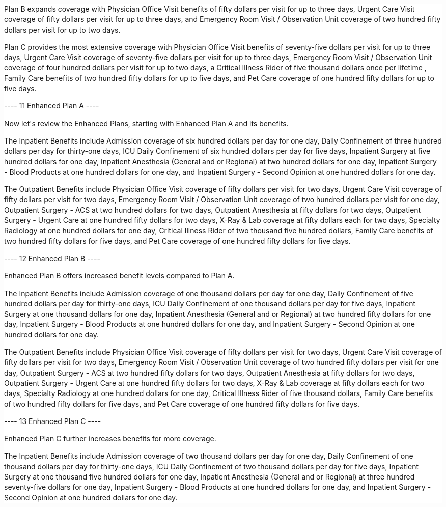 Plan B expands coverage with Physician Office Visit benefits of fifty dollars per visit for up to three days, Urgent Care Visit coverage of fifty dollars per visit for up to three days, and Emergency Room Visit / Observation Unit coverage of two hundred fifty dollars per visit for up to two days.

Plan C provides the most extensive coverage with Physician Office Visit benefits of seventy-five dollars per visit for up to three days, Urgent Care Visit coverage of seventy-five dollars per visit for up to three days, Emergency Room Visit / Observation Unit coverage of four hundred dollars per visit for up to two days, a Critical Illness Rider of five thousand dollars once per lifetime , Family Care benefits of two hundred fifty dollars for up to five days, and Pet Care coverage of one hundred fifty dollars for up to five days.

---- 11 Enhanced Plan A ----

Now let's review the Enhanced Plans, starting with Enhanced Plan A and its benefits.

The Inpatient Benefits include Admission coverage of six hundred dollars per day for one day, Daily Confinement of three hundred dollars per day for thirty-one days, ICU Daily Confinement of six hundred dollars per day for five days, Inpatient Surgery at five hundred dollars for one day, Inpatient Anesthesia (General and or Regional) at two hundred dollars for one day, Inpatient Surgery - Blood Products at one hundred dollars for one day, and Inpatient Surgery - Second Opinion at one hundred dollars for one day.

The Outpatient Benefits include Physician Office Visit coverage of fifty dollars per visit for two days, Urgent Care Visit coverage of fifty dollars per visit for two days, Emergency Room Visit / Observation Unit coverage of two hundred dollars per visit for one day, Outpatient Surgery - ACS at two hundred dollars for two days, Outpatient Anesthesia at fifty dollars for two days, Outpatient Surgery - Urgent Care at one hundred fifty dollars for two days, X-Ray & Lab coverage at fifty dollars each for two days, Specialty Radiology at one hundred dollars for one day, Critical Illness Rider of two thousand five hundred dollars, Family Care benefits of two hundred fifty dollars for five days, and Pet Care coverage of one hundred fifty dollars for five days.

---- 12 Enhanced Plan B ----

Enhanced Plan B offers increased benefit levels compared to Plan A.

The Inpatient Benefits include Admission coverage of one thousand dollars per day for one day, Daily Confinement of five hundred dollars per day for thirty-one days, ICU Daily Confinement of one thousand dollars per day for five days, Inpatient Surgery at one thousand dollars for one day, Inpatient Anesthesia (General and or Regional) at two hundred fifty dollars for one day, Inpatient Surgery - Blood Products at one hundred dollars for one day, and Inpatient Surgery - Second Opinion at one hundred dollars for one day.

The Outpatient Benefits include Physician Office Visit coverage of fifty dollars per visit for two days, Urgent Care Visit coverage of fifty dollars per visit for two days, Emergency Room Visit / Observation Unit coverage of two hundred fifty dollars per visit for one day, Outpatient Surgery - ACS at two hundred fifty dollars for two days, Outpatient Anesthesia at fifty dollars for two days, Outpatient Surgery - Urgent Care at one hundred fifty dollars for two days, X-Ray & Lab coverage at fifty dollars each for two days, Specialty Radiology at one hundred dollars for one day, Critical Illness Rider of five thousand dollars, Family Care benefits of two hundred fifty dollars for five days, and Pet Care coverage of one hundred fifty dollars for five days.

---- 13 Enhanced Plan C ----

Enhanced Plan C further increases benefits for more coverage.

The Inpatient Benefits include Admission coverage of two thousand dollars per day for one day, Daily Confinement of one thousand dollars per day for thirty-one days, ICU Daily Confinement of two thousand dollars per day for five days, Inpatient Surgery at one thousand five hundred dollars for one day, Inpatient Anesthesia (General and or Regional) at three hundred seventy-five dollars for one day, Inpatient Surgery - Blood Products at one hundred dollars for one day, and Inpatient Surgery - Second Opinion at one hundred dollars for one day.
